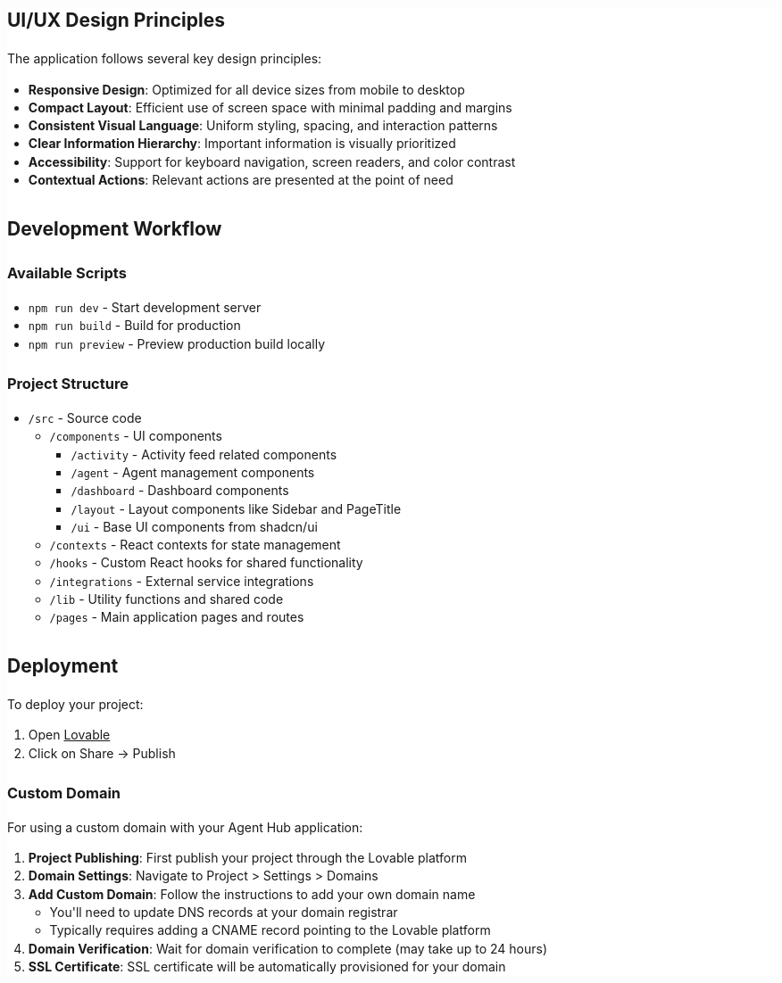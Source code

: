 ## UI/UX Design Principles

The application follows several key design principles:

- **Responsive Design**: Optimized for all device sizes from mobile to desktop
- **Compact Layout**: Efficient use of screen space with minimal padding and margins
- **Consistent Visual Language**: Uniform styling, spacing, and interaction patterns
- **Clear Information Hierarchy**: Important information is visually prioritized
- **Accessibility**: Support for keyboard navigation, screen readers, and color contrast
- **Contextual Actions**: Relevant actions are presented at the point of need

## Development Workflow

### Available Scripts

- `npm run dev` - Start development server
- `npm run build` - Build for production
- `npm run preview` - Preview production build locally

### Project Structure

- `/src` - Source code
  - `/components` - UI components
    - `/activity` - Activity feed related components
    - `/agent` - Agent management components
    - `/dashboard` - Dashboard components
    - `/layout` - Layout components like Sidebar and PageTitle
    - `/ui` - Base UI components from shadcn/ui
  - `/contexts` - React contexts for state management
  - `/hooks` - Custom React hooks for shared functionality
  - `/integrations` - External service integrations
  - `/lib` - Utility functions and shared code
  - `/pages` - Main application pages and routes

## Deployment

To deploy your project:

1. Open [Lovable](https://lovable.dev/projects/7d0f9b25-a1f2-4cb2-bc0f-95dd659d8896)
2. Click on Share -> Publish

### Custom Domain

For using a custom domain with your Agent Hub application:

1. **Project Publishing**: First publish your project through the Lovable platform
2. **Domain Settings**: Navigate to Project > Settings > Domains
3. **Add Custom Domain**: Follow the instructions to add your own domain name
   - You'll need to update DNS records at your domain registrar
   - Typically requires adding a CNAME record pointing to the Lovable platform
4. **Domain Verification**: Wait for domain verification to complete (may take up to 24 hours)
5. **SSL Certificate**: SSL certificate will be automatically provisioned for your domain
